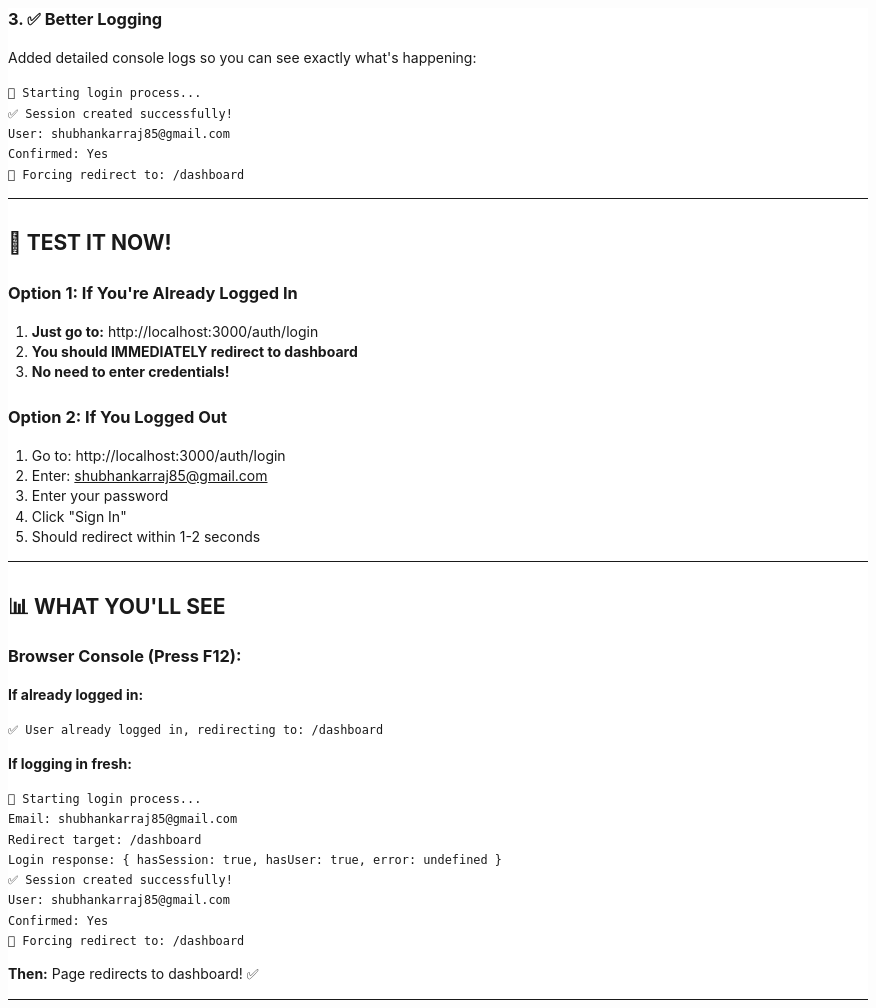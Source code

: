 ### 3. ✅ **Better Logging**

Added detailed console logs so you can see exactly what's happening:
```
🔐 Starting login process...
✅ Session created successfully!
User: shubhankarraj85@gmail.com
Confirmed: Yes
🚀 Forcing redirect to: /dashboard
```

---

## 🧪 TEST IT NOW!

### Option 1: If You're Already Logged In

1. **Just go to:** http://localhost:3000/auth/login
2. **You should IMMEDIATELY redirect to dashboard**
3. **No need to enter credentials!**

### Option 2: If You Logged Out

1. Go to: http://localhost:3000/auth/login
2. Enter: shubhankarraj85@gmail.com
3. Enter your password
4. Click "Sign In"
5. Should redirect within 1-2 seconds

---

## 📊 WHAT YOU'LL SEE

### Browser Console (Press F12):

**If already logged in:**
```
✅ User already logged in, redirecting to: /dashboard
```

**If logging in fresh:**
```
🔐 Starting login process...
Email: shubhankarraj85@gmail.com
Redirect target: /dashboard
Login response: { hasSession: true, hasUser: true, error: undefined }
✅ Session created successfully!
User: shubhankarraj85@gmail.com
Confirmed: Yes
🚀 Forcing redirect to: /dashboard
```

**Then:** Page redirects to dashboard! ✅

---